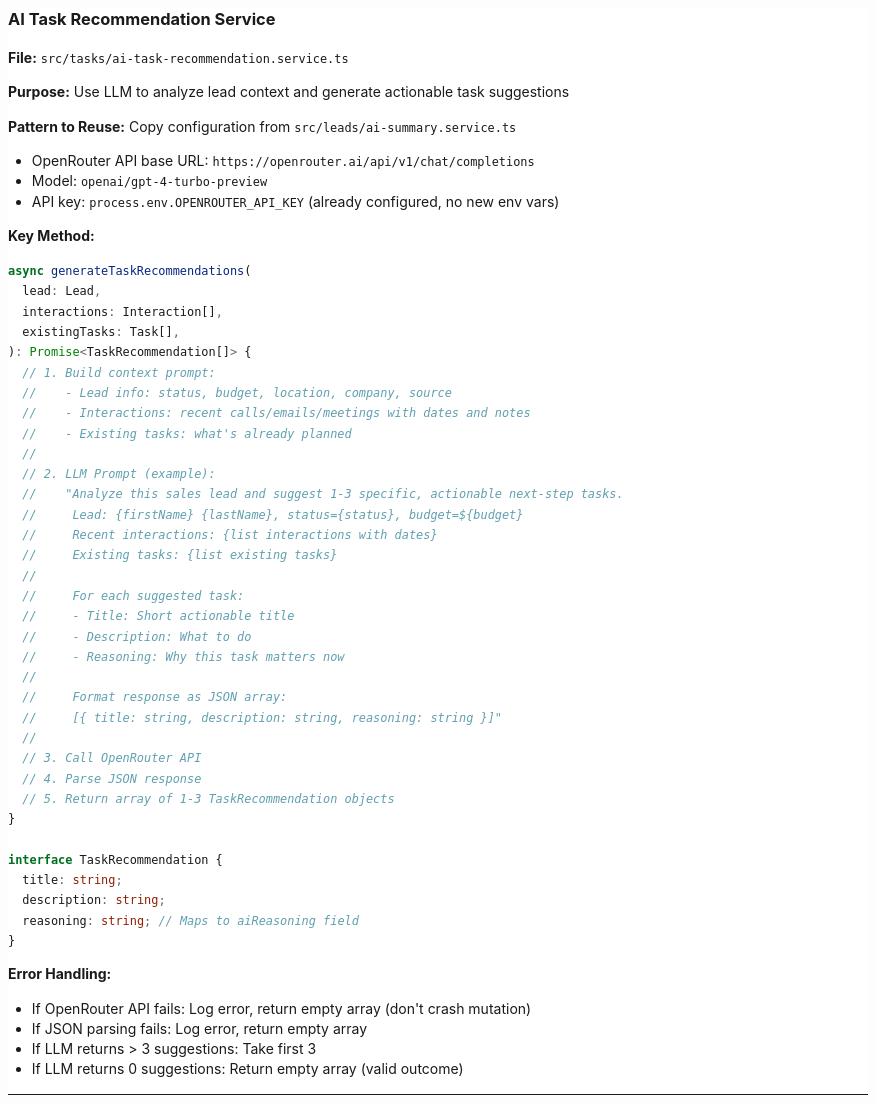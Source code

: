 
### AI Task Recommendation Service

**File:** `src/tasks/ai-task-recommendation.service.ts`

**Purpose:** Use LLM to analyze lead context and generate actionable task suggestions

**Pattern to Reuse:** Copy configuration from `src/leads/ai-summary.service.ts`
- OpenRouter API base URL: `https://openrouter.ai/api/v1/chat/completions`
- Model: `openai/gpt-4-turbo-preview`
- API key: `process.env.OPENROUTER_API_KEY` (already configured, no new env vars)

**Key Method:**
```typescript
async generateTaskRecommendations(
  lead: Lead,
  interactions: Interaction[],
  existingTasks: Task[],
): Promise<TaskRecommendation[]> {
  // 1. Build context prompt:
  //    - Lead info: status, budget, location, company, source
  //    - Interactions: recent calls/emails/meetings with dates and notes
  //    - Existing tasks: what's already planned
  //
  // 2. LLM Prompt (example):
  //    "Analyze this sales lead and suggest 1-3 specific, actionable next-step tasks.
  //     Lead: {firstName} {lastName}, status={status}, budget=${budget}
  //     Recent interactions: {list interactions with dates}
  //     Existing tasks: {list existing tasks}
  //
  //     For each suggested task:
  //     - Title: Short actionable title
  //     - Description: What to do
  //     - Reasoning: Why this task matters now
  //
  //     Format response as JSON array:
  //     [{ title: string, description: string, reasoning: string }]"
  //
  // 3. Call OpenRouter API
  // 4. Parse JSON response
  // 5. Return array of 1-3 TaskRecommendation objects
}

interface TaskRecommendation {
  title: string;
  description: string;
  reasoning: string; // Maps to aiReasoning field
}
```

**Error Handling:**
- If OpenRouter API fails: Log error, return empty array (don't crash mutation)
- If JSON parsing fails: Log error, return empty array
- If LLM returns > 3 suggestions: Take first 3
- If LLM returns 0 suggestions: Return empty array (valid outcome)

---